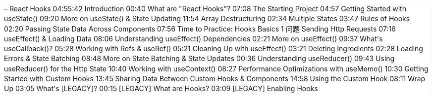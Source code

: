 –
React Hooks
04:55:42
Introduction
00:40
What are "React Hooks"?
07:08
The Starting Project
04:57
Getting Started with useState()
09:20
More on useState() & State Updating
11:54
Array Destructuring
02:34
Multiple States
03:47
Rules of Hooks
02:20
Passing State Data Across Components
07:56
Time to Practice: Hooks Basics 
1 问题
Sending Http Requests
07:16
useEffect() & Loading Data
08:06
Understanding useEffect() Dependencies
02:21
More on useEffect()
09:37
What's useCallback()?
05:28
Working with Refs & useRef()
05:21
Cleaning Up with useEffect()
03:21
Deleting Ingredients
02:28
Loading Errors & State Batching
08:48
More on State Batching & State Updates
00:36
Understanding useReducer()
09:43
Using useReducer() for the Http State
10:40
Working with useContext()
08:27
Performance Optimizations with useMemo()
10:30
Getting Started with Custom Hooks
13:45
Sharing Data Between Custom Hooks & Components
14:58
Using the Custom Hook
08:11
Wrap Up
03:05
What's [LEGACY]?
00:15
[LEGACY] What are Hooks?
03:09
[LEGACY] Enabling Hooks